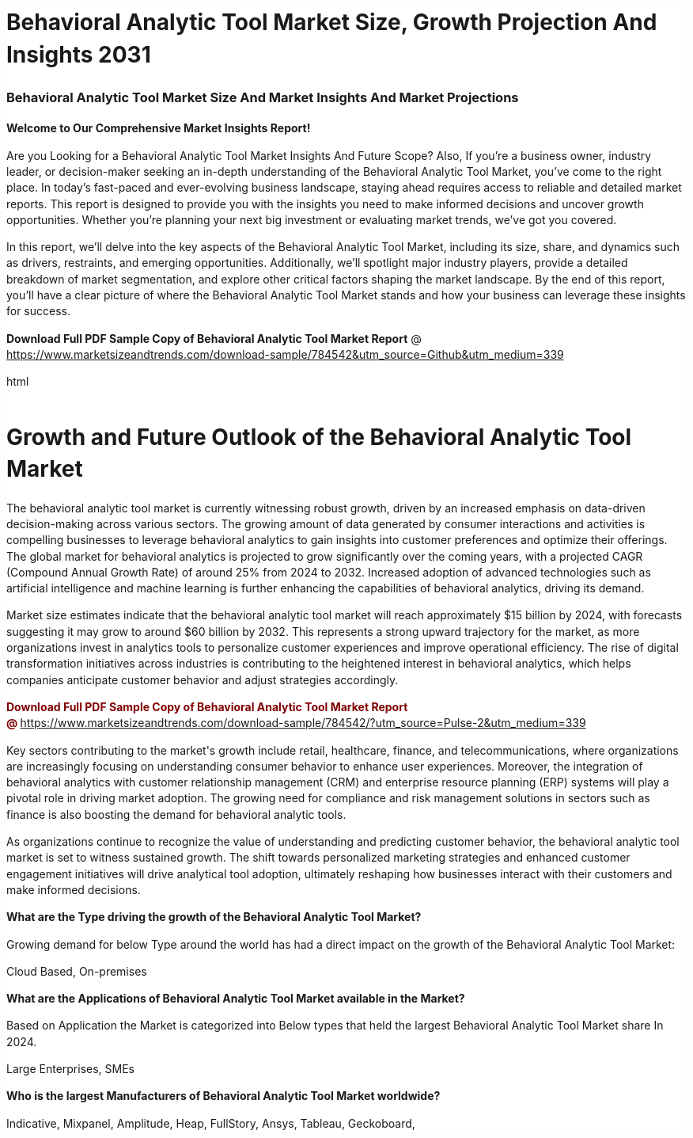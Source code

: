 <h1>Behavioral Analytic Tool Market Size, Growth Projection And Insights 2031</h1><div class="" data-test-id=""><h3><span class="">Behavioral Analytic Tool Market Size And Market Insights And Market Projections</span></h3></div><div class="" data-test-id=""><p><strong>Welcome to Our Comprehensive Market Insights Report!</strong></p><p>Are you Looking for a Behavioral Analytic Tool Market Insights And Future Scope? Also, If you&rsquo;re a business owner, industry leader, or decision-maker seeking an in-depth understanding of the Behavioral Analytic Tool Market, you&rsquo;ve come to the right place. In today&rsquo;s fast-paced and ever-evolving business landscape, staying ahead requires access to reliable and detailed market reports. This report is designed to provide you with the insights you need to make informed decisions and uncover growth opportunities. Whether you&rsquo;re planning your next big investment or evaluating market trends, we&rsquo;ve got you covered.</p><p>In this report, we&rsquo;ll delve into the key aspects of the Behavioral Analytic Tool Market, including its size, share, and dynamics such as drivers, restraints, and emerging opportunities. Additionally, we&rsquo;ll spotlight major industry players, provide a detailed breakdown of market segmentation, and explore other critical factors shaping the market landscape. By the end of this report, you&rsquo;ll have a clear picture of where the Behavioral Analytic Tool Market stands and how your business can leverage these insights for success.</p><p><strong>Download Full PDF Sample Copy of Behavioral Analytic Tool Market Report</strong> @ <a href="https://www.marketsizeandtrends.com/download-sample/784542&utm_source=Github&utm_medium=339" target="_blank">https://www.marketsizeandtrends.com/download-sample/784542&utm_source=Github&utm_medium=339</a></p></div><div class="" data-test-id=""><p><span class="">html<!DOCTYPE html><html lang="en"><head> <meta charset="UTF-8"> <meta name="viewport" content="width=device-width, initial-scale=1.0"> <title>Behavioral Analytic Tool Market Outlook</title></head><body> <h1>Growth and Future Outlook of the Behavioral Analytic Tool Market</h1> <p>The behavioral analytic tool market is currently witnessing robust growth, driven by an increased emphasis on data-driven decision-making across various sectors. The growing amount of data generated by consumer interactions and activities is compelling businesses to leverage behavioral analytics to gain insights into customer preferences and optimize their offerings. The global market for behavioral analytics is projected to grow significantly over the coming years, with a projected CAGR (Compound Annual Growth Rate) of around 25% from 2024 to 2032. Increased adoption of advanced technologies such as artificial intelligence and machine learning is further enhancing the capabilities of behavioral analytics, driving its demand.</p> <p>Market size estimates indicate that the behavioral analytic tool market will reach approximately $15 billion by 2024, with forecasts suggesting it may grow to around $60 billion by 2032. This represents a strong upward trajectory for the market, as more organizations invest in analytics tools to personalize customer experiences and improve operational efficiency. The rise of digital transformation initiatives across industries is contributing to the heightened interest in behavioral analytics, which helps companies anticipate customer behavior and adjust strategies accordingly.</p> <p><strong><span style="color: #800000;">Download Full PDF Sample Copy of Behavioral Analytic Tool Market Report @</span>&nbsp;</strong><a href="https://www.marketsizeandtrends.com/download-sample/784542/?utm_source=Pulse-2&amp;utm_medium=339">https://www.marketsizeandtrends.com/download-sample/784542/?utm_source=Pulse-2&amp;utm_medium=339</a></p> <p>Key sectors contributing to the market's growth include retail, healthcare, finance, and telecommunications, where organizations are increasingly focusing on understanding consumer behavior to enhance user experiences. Moreover, the integration of behavioral analytics with customer relationship management (CRM) and enterprise resource planning (ERP) systems will play a pivotal role in driving market adoption. The growing need for compliance and risk management solutions in sectors such as finance is also boosting the demand for behavioral analytic tools.</p> <p>As organizations continue to recognize the value of understanding and predicting customer behavior, the behavioral analytic tool market is set to witness sustained growth. The shift towards personalized marketing strategies and enhanced customer engagement initiatives will drive analytical tool adoption, ultimately reshaping how businesses interact with their customers and make informed decisions.</p> </body></html></span></p><p><strong><span class="">What are the&nbsp;Type driving the growth of the Behavioral Analytic Tool Market?</span></strong></p></div><div class="" data-test-id=""><p><span class="">Growing demand for below Type around the world has had a direct impact on the growth of the Behavioral Analytic Tool Market:</span></p></div><div class="" data-test-id=""><p>Cloud Based, On-premises</p><p><span class=""><strong>What are the&nbsp;Applications&nbsp;of Behavioral Analytic Tool Market available in the Market?</strong></span></p></div><div class="" data-test-id=""><p><span class="">Based on Application the Market is categorized into Below types that held the largest Behavioral Analytic Tool Market share In 2024.</span></p></div><div class="" data-test-id=""><p><span class="">Large Enterprises, SMEs</span></p><p><span class=""><strong>Who is the largest Manufacturers of Behavioral Analytic Tool Market worldwide?</strong></span></p></div><div class="" data-test-id=""><p><span class="">Indicative, Mixpanel, Amplitude, Heap, FullStory, Ansys, Tableau, Geckoboard,